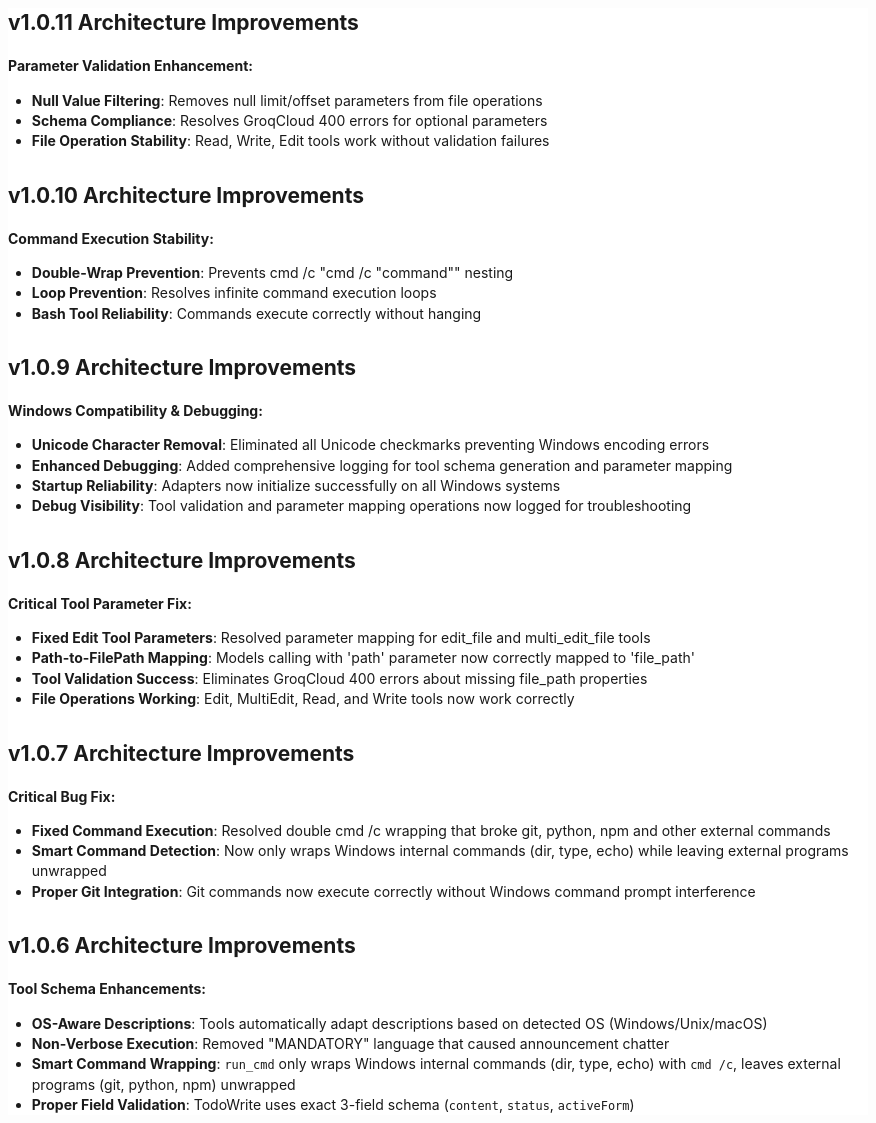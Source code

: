 ## v1.0.11 Architecture Improvements

**Parameter Validation Enhancement:**
- **Null Value Filtering**: Removes null limit/offset parameters from file operations
- **Schema Compliance**: Resolves GroqCloud 400 errors for optional parameters
- **File Operation Stability**: Read, Write, Edit tools work without validation failures

## v1.0.10 Architecture Improvements

**Command Execution Stability:**
- **Double-Wrap Prevention**: Prevents cmd /c "cmd /c "command"" nesting
- **Loop Prevention**: Resolves infinite command execution loops
- **Bash Tool Reliability**: Commands execute correctly without hanging

## v1.0.9 Architecture Improvements

**Windows Compatibility & Debugging:**
- **Unicode Character Removal**: Eliminated all Unicode checkmarks preventing Windows encoding errors
- **Enhanced Debugging**: Added comprehensive logging for tool schema generation and parameter mapping
- **Startup Reliability**: Adapters now initialize successfully on all Windows systems
- **Debug Visibility**: Tool validation and parameter mapping operations now logged for troubleshooting

## v1.0.8 Architecture Improvements

**Critical Tool Parameter Fix:**
- **Fixed Edit Tool Parameters**: Resolved parameter mapping for edit_file and multi_edit_file tools
- **Path-to-FilePath Mapping**: Models calling with 'path' parameter now correctly mapped to 'file_path'
- **Tool Validation Success**: Eliminates GroqCloud 400 errors about missing file_path properties
- **File Operations Working**: Edit, MultiEdit, Read, and Write tools now work correctly

## v1.0.7 Architecture Improvements

**Critical Bug Fix:**
- **Fixed Command Execution**: Resolved double cmd /c wrapping that broke git, python, npm and other external commands
- **Smart Command Detection**: Now only wraps Windows internal commands (dir, type, echo) while leaving external programs unwrapped
- **Proper Git Integration**: Git commands now execute correctly without Windows command prompt interference

## v1.0.6 Architecture Improvements

**Tool Schema Enhancements:**
- **OS-Aware Descriptions**: Tools automatically adapt descriptions based on detected OS (Windows/Unix/macOS)
- **Non-Verbose Execution**: Removed "MANDATORY" language that caused announcement chatter
- **Smart Command Wrapping**: `run_cmd` only wraps Windows internal commands (dir, type, echo) with `cmd /c`, leaves external programs (git, python, npm) unwrapped
- **Proper Field Validation**: TodoWrite uses exact 3-field schema (`content`, `status`, `activeForm`)
